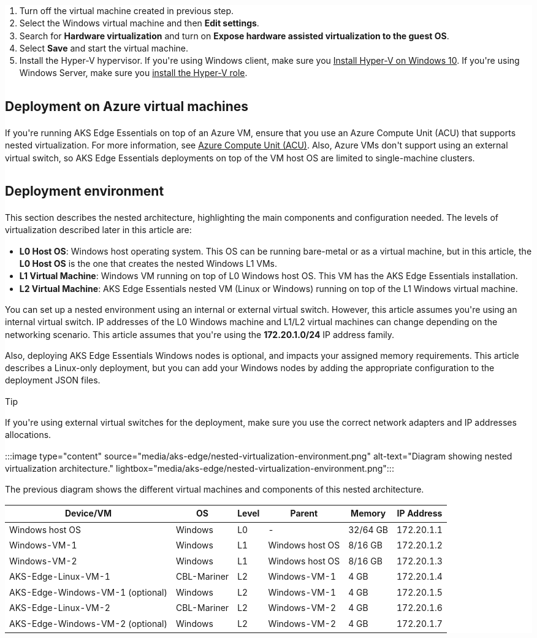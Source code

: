 1. Turn off the virtual machine created in previous step.
1. Select the Windows virtual machine and then **Edit settings**.
1. Search for **Hardware virtualization** and turn on **Expose hardware assisted virtualization to the guest OS**.
1. Select **Save** and start the virtual machine.
1. Install the Hyper-V hypervisor. If you're using Windows client, make sure you [Install Hyper-V on Windows 10](/virtualization/hyper-v-on-windows/quick-start/enable-hyper-v). If you're using Windows Server, make sure you [install the Hyper-V role](/windows-server/virtualization/hyper-v/get-started/install-the-hyper-v-role-on-windows-server).

## Deployment on Azure virtual machines

If you're running AKS Edge Essentials on top of an Azure VM, ensure that you use an Azure Compute Unit (ACU) that supports nested virtualization. For more information, see [Azure Compute Unit (ACU)](/azure/virtual-machines/acu). Also, Azure VMs don't support using an external virtual switch, so AKS Edge Essentials deployments on top of the VM host OS are limited to single-machine clusters.

## Deployment environment

This section describes the nested architecture, highlighting the main components and configuration needed. The levels of virtualization described later in this article are:

- **L0 Host OS**: Windows host operating system. This OS can be running bare-metal or as a virtual machine, but in this article, the **L0 Host OS** is the one that creates the nested Windows L1 VMs.
- **L1 Virtual Machine**: Windows VM running on top of L0 Windows host OS. This VM has the AKS Edge Essentials installation.
- **L2 Virtual Machine**: AKS Edge Essentials nested VM (Linux or Windows) running on top of the L1 Windows virtual machine.

You can set up a nested environment using an internal or external virtual switch. However, this article assumes you're using an internal virtual switch. IP addresses of the L0 Windows machine and L1/L2 virtual machines can change depending on the networking scenario. This article assumes that you're using the **172.20.1.0/24** IP address family.

Also, deploying AKS Edge Essentials Windows nodes is optional, and impacts your assigned memory requirements. This article describes a Linux-only deployment, but you can add your Windows nodes by adding the appropriate configuration to the deployment JSON files.

> [!TIP]
> If you're using external virtual switches for the deployment, make sure you use the correct network adapters and IP addresses allocations.

:::image type="content" source="media/aks-edge/nested-virtualization-environment.png" alt-text="Diagram showing nested virtualization architecture." lightbox="media/aks-edge/nested-virtualization-environment.png":::

The previous diagram shows the different virtual machines and components of this nested architecture.

| Device/VM | OS | Level | Parent | Memory | IP Address |
| --------- |--| ----- | ------ | ------ | ---------- |
| Windows host OS | Windows | L0  | - | 32/64 GB | 172.20.1.1 |
| Windows-VM-1 | Windows | L1 | Windows host OS |  8/16 GB | 172.20.1.2 |
| Windows-VM-2 | Windows | L1 | Windows host OS | 8/16 GB | 172.20.1.3 |
| AKS-Edge-Linux-VM-1 | CBL-Mariner | L2 | Windows-VM-1 | 4 GB | 172.20.1.4 |
| AKS-Edge-Windows-VM-1 (optional) | Windows | L2 | Windows-VM-1 | 4 GB | 172.20.1.5 |
| AKS-Edge-Linux-VM-2 | CBL-Mariner | L2 | Windows-VM-2 | 4 GB | 172.20.1.6 |
| AKS-Edge-Windows-VM-2 (optional) | Windows | L2 | Windows-VM-2 | 4 GB | 172.20.1.7 |
